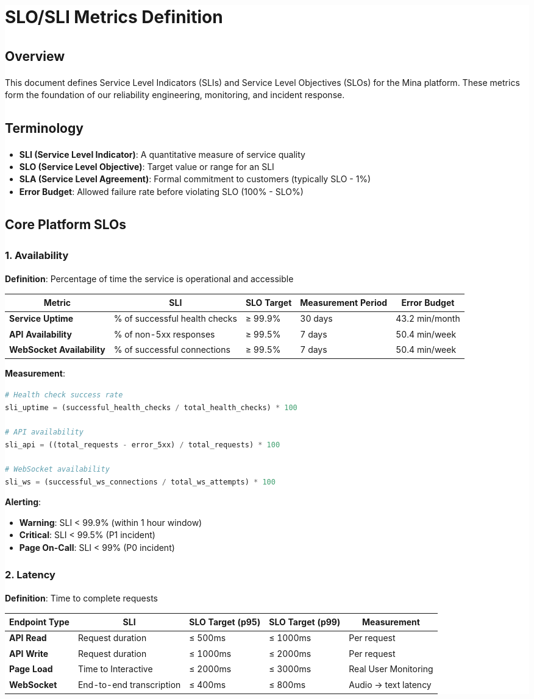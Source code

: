 # SLO/SLI Metrics Definition

## Overview

This document defines Service Level Indicators (SLIs) and Service Level Objectives (SLOs) for the Mina platform. These metrics form the foundation of our reliability engineering, monitoring, and incident response.

## Terminology

- **SLI (Service Level Indicator)**: A quantitative measure of service quality
- **SLO (Service Level Objective)**: Target value or range for an SLI
- **SLA (Service Level Agreement)**: Formal commitment to customers (typically SLO - 1%)
- **Error Budget**: Allowed failure rate before violating SLO (100% - SLO%)

## Core Platform SLOs

### 1. Availability

**Definition**: Percentage of time the service is operational and accessible

| Metric | SLI | SLO Target | Measurement Period | Error Budget |
|--------|-----|------------|-------------------|--------------|
| **Service Uptime** | % of successful health checks | ≥ 99.9% | 30 days | 43.2 min/month |
| **API Availability** | % of non-5xx responses | ≥ 99.5% | 7 days | 50.4 min/week |
| **WebSocket Availability** | % of successful connections | ≥ 99.5% | 7 days | 50.4 min/week |

**Measurement**:
```python
# Health check success rate
sli_uptime = (successful_health_checks / total_health_checks) * 100

# API availability
sli_api = ((total_requests - error_5xx) / total_requests) * 100

# WebSocket availability
sli_ws = (successful_ws_connections / total_ws_attempts) * 100
```

**Alerting**:
- **Warning**: SLI < 99.9% (within 1 hour window)
- **Critical**: SLI < 99.5% (P1 incident)
- **Page On-Call**: SLI < 99% (P0 incident)

### 2. Latency

**Definition**: Time to complete requests

| Endpoint Type | SLI | SLO Target (p95) | SLO Target (p99) | Measurement |
|--------------|-----|------------------|------------------|-------------|
| **API Read** | Request duration | ≤ 500ms | ≤ 1000ms | Per request |
| **API Write** | Request duration | ≤ 1000ms | ≤ 2000ms | Per request |
| **Page Load** | Time to Interactive | ≤ 2000ms | ≤ 3000ms | Real User Monitoring |
| **WebSocket** | End-to-end transcription | ≤ 400ms | ≤ 800ms | Audio → text latency |
